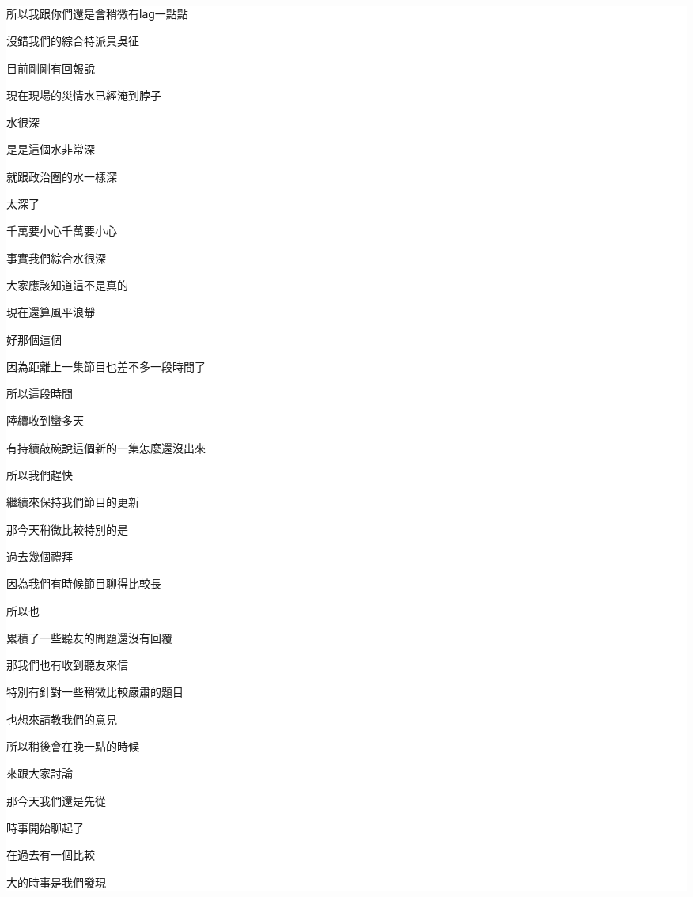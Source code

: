 所以我跟你們還是會稍微有lag一點點

沒錯我們的綜合特派員吳征

目前剛剛有回報說

現在現場的災情水已經淹到脖子

水很深

是是這個水非常深

就跟政治圈的水一樣深

太深了

千萬要小心千萬要小心

事實我們綜合水很深

大家應該知道這不是真的

現在還算風平浪靜

好那個這個

因為距離上一集節目也差不多一段時間了

所以這段時間

陸續收到蠻多天

有持續敲碗說這個新的一集怎麼還沒出來

所以我們趕快

繼續來保持我們節目的更新

那今天稍微比較特別的是

過去幾個禮拜

因為我們有時候節目聊得比較長

所以也

累積了一些聽友的問題還沒有回覆

那我們也有收到聽友來信

特別有針對一些稍微比較嚴肅的題目

也想來請教我們的意見

所以稍後會在晚一點的時候

來跟大家討論

那今天我們還是先從

時事開始聊起了

在過去有一個比較

大的時事是我們發現
